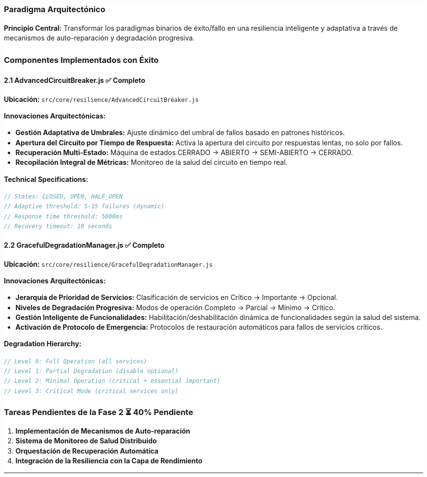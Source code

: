 ### **Paradigma Arquitectónico**

**Principio Central:** Transformar los paradigmas binarios de éxito/fallo en una resiliencia inteligente y adaptativa a través de mecanismos de auto-reparación y degradación progresiva.

### **Componentes Implementados con Éxito**

#### **2.1 AdvancedCircuitBreaker.js** ✅ **Completo**

**Ubicación:** `src/core/resilience/AdvancedCircuitBreaker.js`

**Innovaciones Arquitectónicas:**

- **Gestión Adaptativa de Umbrales:** Ajuste dinámico del umbral de fallos basado en patrones históricos.
- **Apertura del Circuito por Tiempo de Respuesta:** Activa la apertura del circuito por respuestas lentas, no solo por fallos.
- **Recuperación Multi-Estado:** Máquina de estados CERRADO → ABIERTO → SEMI-ABIERTO → CERRADO.
- **Recopilación Integral de Métricas:** Monitoreo de la salud del circuito en tiempo real.

**Technical Specifications:**

```javascript
// States: CLOSED, OPEN, HALF_OPEN
// Adaptive threshold: 5-15 failures (dynamic)
// Response time threshold: 5000ms
// Recovery timeout: 10 seconds
```

#### **2.2 GracefulDegradationManager.js** ✅ **Completo**

**Ubicación:** `src/core/resilience/GracefulDegradationManager.js`

**Innovaciones Arquitectónicas:**

- **Jerarquía de Prioridad de Servicios:** Clasificación de servicios en Crítico → Importante → Opcional.
- **Niveles de Degradación Progresiva:** Modos de operación Completo → Parcial → Mínimo → Crítico.
- **Gestión Inteligente de Funcionalidades:** Habilitación/deshabilitación dinámica de funcionalidades según la salud del sistema.
- **Activación de Protocolo de Emergencia:** Protocolos de restauración automáticos para fallos de servicios críticos.

**Degradation Hierarchy:**

```javascript
// Level 0: Full Operation (all services)
// Level 1: Partial Degradation (disable optional)
// Level 2: Minimal Operation (critical + essential important)
// Level 3: Critical Mode (critical services only)
```

### **Tareas Pendientes de la Fase 2** ⏳ **40% Pendiente**

1. **Implementación de Mecanismos de Auto-reparación**
2. **Sistema de Monitoreo de Salud Distribuido**
3. **Orquestación de Recuperación Automática**
4. **Integración de la Resiliencia con la Capa de Rendimiento**

---